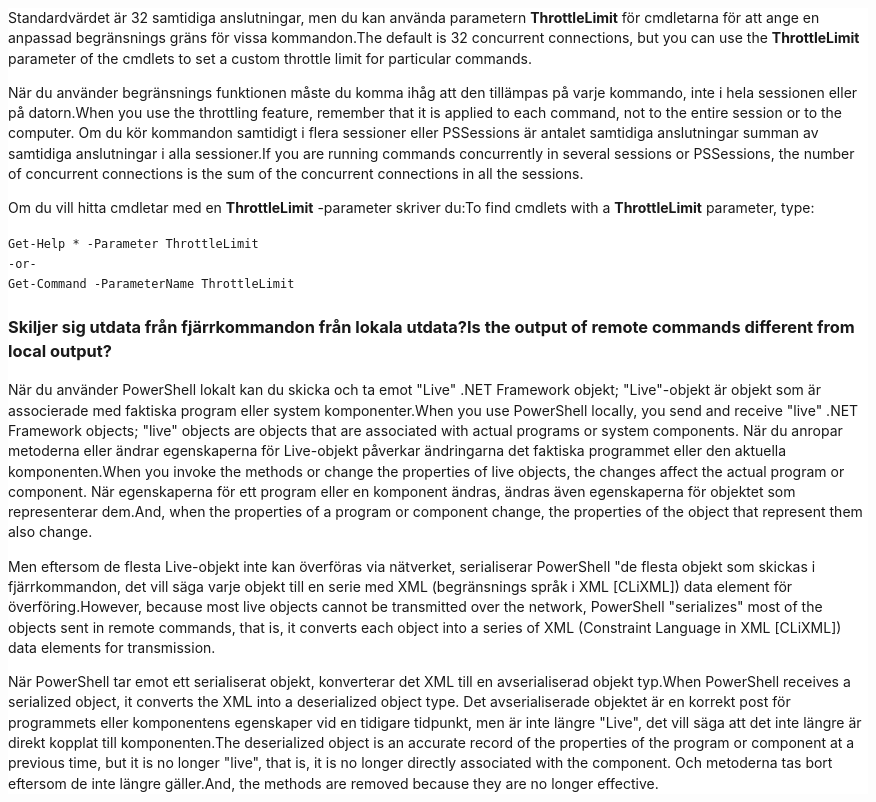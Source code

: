 <span data-ttu-id="0c0a4-195">Standardvärdet är 32 samtidiga anslutningar, men du kan använda parametern **ThrottleLimit** för cmdletarna för att ange en anpassad begränsnings gräns för vissa kommandon.</span><span class="sxs-lookup"><span data-stu-id="0c0a4-195">The default is 32 concurrent connections, but you can use the **ThrottleLimit** parameter of the cmdlets to set a custom throttle limit for particular commands.</span></span>

<span data-ttu-id="0c0a4-196">När du använder begränsnings funktionen måste du komma ihåg att den tillämpas på varje kommando, inte i hela sessionen eller på datorn.</span><span class="sxs-lookup"><span data-stu-id="0c0a4-196">When you use the throttling feature, remember that it is applied to each command, not to the entire session or to the computer.</span></span> <span data-ttu-id="0c0a4-197">Om du kör kommandon samtidigt i flera sessioner eller PSSessions är antalet samtidiga anslutningar summan av samtidiga anslutningar i alla sessioner.</span><span class="sxs-lookup"><span data-stu-id="0c0a4-197">If you are running commands concurrently in several sessions or PSSessions, the number of concurrent connections is the sum of the concurrent connections in all the sessions.</span></span>

<span data-ttu-id="0c0a4-198">Om du vill hitta cmdletar med en **ThrottleLimit** -parameter skriver du:</span><span class="sxs-lookup"><span data-stu-id="0c0a4-198">To find cmdlets with a **ThrottleLimit** parameter, type:</span></span>

```
Get-Help * -Parameter ThrottleLimit
-or-
Get-Command -ParameterName ThrottleLimit
```

### <a name="is-the-output-of-remote-commands-different-from-local-output"></a><span data-ttu-id="0c0a4-199">Skiljer sig utdata från fjärrkommandon från lokala utdata?</span><span class="sxs-lookup"><span data-stu-id="0c0a4-199">Is the output of remote commands different from local output?</span></span>

<span data-ttu-id="0c0a4-200">När du använder PowerShell lokalt kan du skicka och ta emot "Live" .NET Framework objekt; "Live"-objekt är objekt som är associerade med faktiska program eller system komponenter.</span><span class="sxs-lookup"><span data-stu-id="0c0a4-200">When you use PowerShell locally, you send and receive "live" .NET Framework objects; "live" objects are objects that are associated with actual programs or system components.</span></span> <span data-ttu-id="0c0a4-201">När du anropar metoderna eller ändrar egenskaperna för Live-objekt påverkar ändringarna det faktiska programmet eller den aktuella komponenten.</span><span class="sxs-lookup"><span data-stu-id="0c0a4-201">When you invoke the methods or change the properties of live objects, the changes affect the actual program or component.</span></span> <span data-ttu-id="0c0a4-202">När egenskaperna för ett program eller en komponent ändras, ändras även egenskaperna för objektet som representerar dem.</span><span class="sxs-lookup"><span data-stu-id="0c0a4-202">And, when the properties of a program or component change, the properties of the object that represent them also change.</span></span>

<span data-ttu-id="0c0a4-203">Men eftersom de flesta Live-objekt inte kan överföras via nätverket, serialiserar PowerShell "de flesta objekt som skickas i fjärrkommandon, det vill säga varje objekt till en serie med XML (begränsnings språk i XML [CLiXML]) data element för överföring.</span><span class="sxs-lookup"><span data-stu-id="0c0a4-203">However, because most live objects cannot be transmitted over the network, PowerShell "serializes" most of the objects sent in remote commands, that is, it converts each object into a series of XML (Constraint Language in XML [CLiXML]) data elements for transmission.</span></span>

<span data-ttu-id="0c0a4-204">När PowerShell tar emot ett serialiserat objekt, konverterar det XML till en avserialiserad objekt typ.</span><span class="sxs-lookup"><span data-stu-id="0c0a4-204">When PowerShell receives a serialized object, it converts the XML into a deserialized object type.</span></span> <span data-ttu-id="0c0a4-205">Det avserialiserade objektet är en korrekt post för programmets eller komponentens egenskaper vid en tidigare tidpunkt, men är inte längre "Live", det vill säga att det inte längre är direkt kopplat till komponenten.</span><span class="sxs-lookup"><span data-stu-id="0c0a4-205">The deserialized object is an accurate record of the properties of the program or component at a previous time, but it is no longer "live", that is, it is no longer directly associated with the component.</span></span> <span data-ttu-id="0c0a4-206">Och metoderna tas bort eftersom de inte längre gäller.</span><span class="sxs-lookup"><span data-stu-id="0c0a4-206">And, the methods are removed because they are no longer effective.</span></span>
